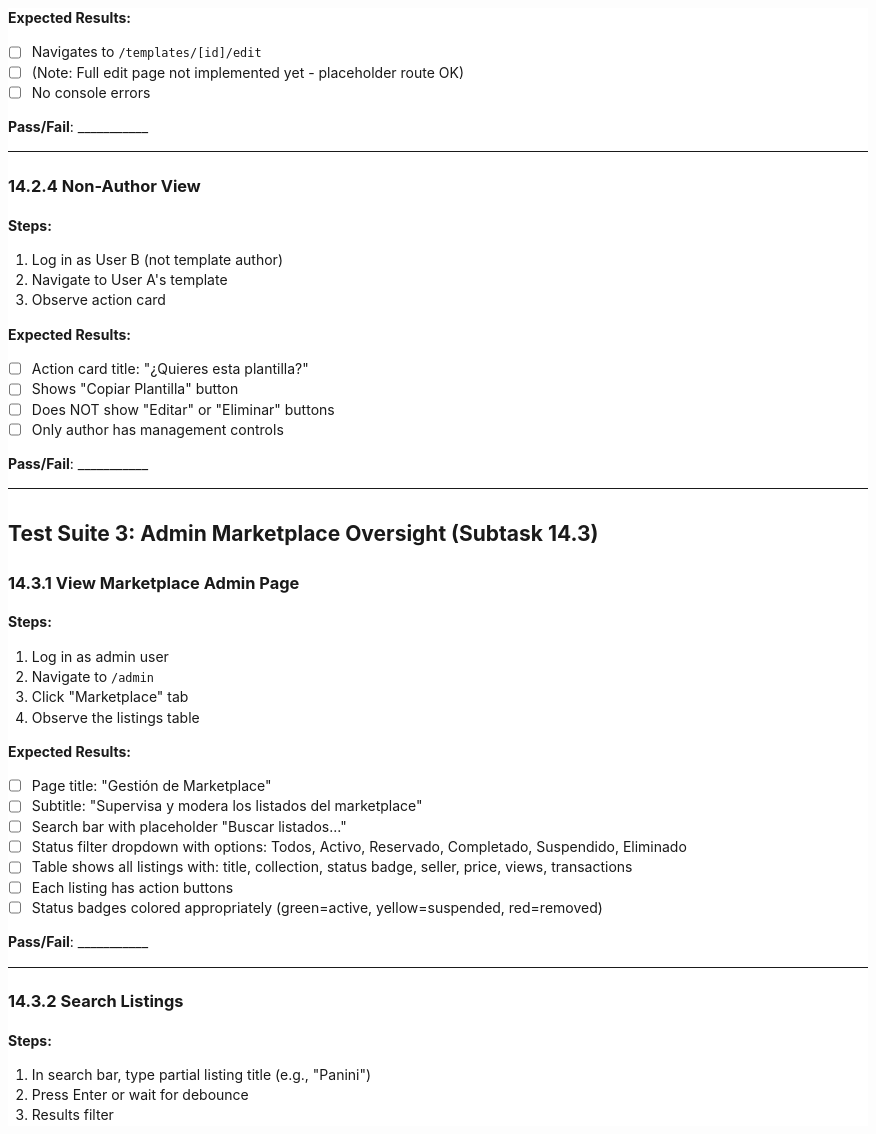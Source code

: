 **Expected Results:**
- [ ] Navigates to `/templates/[id]/edit`
- [ ] (Note: Full edit page not implemented yet - placeholder route OK)
- [ ] No console errors

**Pass/Fail**: ___________

---

### 14.2.4 Non-Author View

**Steps:**
1. Log in as User B (not template author)
2. Navigate to User A's template
3. Observe action card

**Expected Results:**
- [ ] Action card title: "¿Quieres esta plantilla?"
- [ ] Shows "Copiar Plantilla" button
- [ ] Does NOT show "Editar" or "Eliminar" buttons
- [ ] Only author has management controls

**Pass/Fail**: ___________

---

## Test Suite 3: Admin Marketplace Oversight (Subtask 14.3)

### 14.3.1 View Marketplace Admin Page

**Steps:**
1. Log in as admin user
2. Navigate to `/admin`
3. Click "Marketplace" tab
4. Observe the listings table

**Expected Results:**
- [ ] Page title: "Gestión de Marketplace"
- [ ] Subtitle: "Supervisa y modera los listados del marketplace"
- [ ] Search bar with placeholder "Buscar listados..."
- [ ] Status filter dropdown with options: Todos, Activo, Reservado, Completado, Suspendido, Eliminado
- [ ] Table shows all listings with: title, collection, status badge, seller, price, views, transactions
- [ ] Each listing has action buttons
- [ ] Status badges colored appropriately (green=active, yellow=suspended, red=removed)

**Pass/Fail**: ___________

---

### 14.3.2 Search Listings

**Steps:**
1. In search bar, type partial listing title (e.g., "Panini")
2. Press Enter or wait for debounce
3. Results filter

